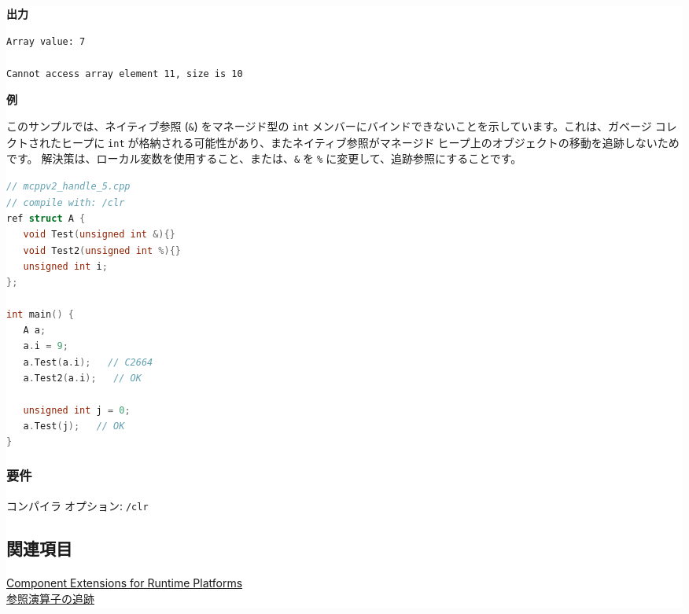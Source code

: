  **出力**  
  
```Output  
Array value: 7  
  
Cannot access array element 11, size is 10  
```  
  
 **例**  
  
 このサンプルでは、ネイティブ参照 (`&`) をマネージド型の `int` メンバーにバインドできないことを示しています。これは、ガベージ コレクトされたヒープに `int` が格納される可能性があり、またネイティブ参照がマネージド ヒープ上のオブジェクトの移動を追跡しないためです。 解決策は、ローカル変数を使用すること、または、`&` を `%` に変更して、追跡参照にすることです。  
  
```cpp  
// mcppv2_handle_5.cpp  
// compile with: /clr  
ref struct A {  
   void Test(unsigned int &){}  
   void Test2(unsigned int %){}  
   unsigned int i;  
};  
  
int main() {  
   A a;  
   a.i = 9;  
   a.Test(a.i);   // C2664  
   a.Test2(a.i);   // OK  
  
   unsigned int j = 0;  
   a.Test(j);   // OK  
}  
```  
  
### <a name="requirements"></a>要件  
 コンパイラ オプション: `/clr`  
  
## <a name="see-also"></a>関連項目  
 [Component Extensions for Runtime Platforms](../windows/component-extensions-for-runtime-platforms.md)   
 [参照演算子の追跡](../windows/tracking-reference-operator-cpp-component-extensions.md)